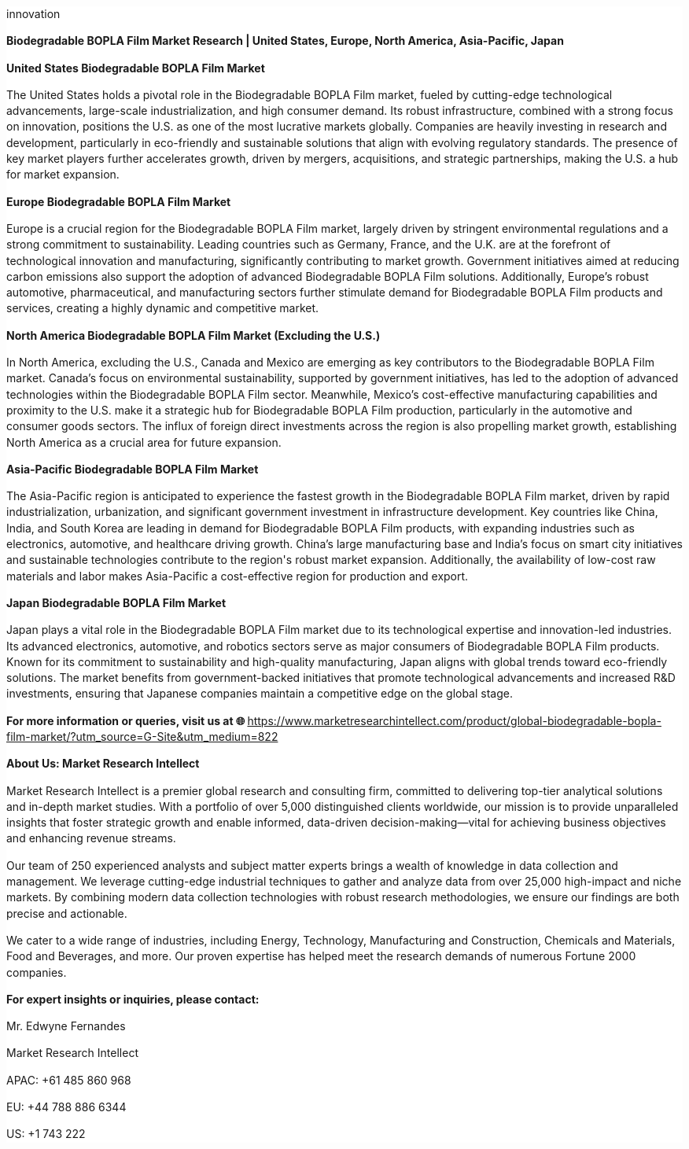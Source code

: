 innovation</span></p></div><div class="article-main__content" data-test-id="publishing-text-block"><p><strong>Biodegradable BOPLA Film Market Research | United States, Europe, North America, Asia-Pacific, Japan</strong></p><p><strong>United States&nbsp;Biodegradable BOPLA Film Market</strong></p><p>The United States holds a pivotal role in the Biodegradable BOPLA Film market, fueled by cutting-edge technological advancements, large-scale industrialization, and high consumer demand. Its robust infrastructure, combined with a strong focus on innovation, positions the U.S. as one of the most lucrative markets globally. Companies are heavily investing in research and development, particularly in eco-friendly and sustainable solutions that align with evolving regulatory standards. The presence of key market players further accelerates growth, driven by mergers, acquisitions, and strategic partnerships, making the U.S. a hub for market expansion.</p><p><strong>Europe&nbsp;Biodegradable BOPLA Film Market&nbsp;</strong></p><p>Europe is a crucial region for the Biodegradable BOPLA Film market, largely driven by stringent environmental regulations and a strong commitment to sustainability. Leading countries such as Germany, France, and the U.K. are at the forefront of technological innovation and manufacturing, significantly contributing to market growth. Government initiatives aimed at reducing carbon emissions also support the adoption of advanced Biodegradable BOPLA Film solutions. Additionally, Europe&rsquo;s robust automotive, pharmaceutical, and manufacturing sectors further stimulate demand for Biodegradable BOPLA Film products and services, creating a highly dynamic and competitive market.</p><p><strong>North America Biodegradable BOPLA Film Market (Excluding the U.S.)</strong></p><p>In North America, excluding the U.S., Canada and Mexico are emerging as key contributors to the Biodegradable BOPLA Film market. Canada&rsquo;s focus on environmental sustainability, supported by government initiatives, has led to the adoption of advanced technologies within the Biodegradable BOPLA Film sector. Meanwhile, Mexico&rsquo;s cost-effective manufacturing capabilities and proximity to the U.S. make it a strategic hub for Biodegradable BOPLA Film production, particularly in the automotive and consumer goods sectors. The influx of foreign direct investments across the region is also propelling market growth, establishing North America as a crucial area for future expansion.</p><p><strong>Asia-Pacific&nbsp;Biodegradable BOPLA Film Market&nbsp;</strong></p><p>The Asia-Pacific region is anticipated to experience the fastest growth in the Biodegradable BOPLA Film market, driven by rapid industrialization, urbanization, and significant government investment in infrastructure development. Key countries like China, India, and South Korea are leading in demand for Biodegradable BOPLA Film products, with expanding industries such as electronics, automotive, and healthcare driving growth. China&rsquo;s large manufacturing base and India&rsquo;s focus on smart city initiatives and sustainable technologies contribute to the region's robust market expansion. Additionally, the availability of low-cost raw materials and labor makes Asia-Pacific a cost-effective region for production and export.</p><p><strong>Japan&nbsp;Biodegradable BOPLA Film Market&nbsp;</strong></p><p>Japan plays a vital role in the Biodegradable BOPLA Film market due to its technological expertise and innovation-led industries. Its advanced electronics, automotive, and robotics sectors serve as major consumers of Biodegradable BOPLA Film products. Known for its commitment to sustainability and high-quality manufacturing, Japan aligns with global trends toward eco-friendly solutions. The market benefits from government-backed initiatives that promote technological advancements and increased R&amp;D investments, ensuring that Japanese companies maintain a competitive edge on the global stage.</p></div><div class="article-main__content" data-test-id="publishing-text-block"><p><strong>For more information or queries, visit us at 🌐&nbsp;</strong><a href="https://www.marketresearchintellect.com/product/global-biodegradable-bopla-film-market/?utm_source=G-Site&utm_medium=822">https://www.marketresearchintellect.com/product/global-biodegradable-bopla-film-market/?utm_source=G-Site&utm_medium=822</a></p><p><strong>About Us: Market Research Intellect</strong></p></div><div class="article-main__content" data-test-id="publishing-text-block"><div class="article-main__content" data-test-id="publishing-text-block"><p>Market Research Intellect is a premier global research and consulting firm, committed to delivering top-tier analytical solutions and in-depth market studies. With a portfolio of over 5,000 distinguished clients worldwide, our mission is to provide unparalleled insights that foster strategic growth and enable informed, data-driven decision-making&mdash;vital for achieving business objectives and enhancing revenue streams.</p><p>Our team of 250 experienced analysts and subject matter experts brings a wealth of knowledge in data collection and management. We leverage cutting-edge industrial techniques to gather and analyze data from over 25,000 high-impact and niche markets. By combining modern data collection technologies with robust research methodologies, we ensure our findings are both precise and actionable.</p><p>We cater to a wide range of industries, including Energy, Technology, Manufacturing and Construction, Chemicals and Materials, Food and Beverages, and more. Our proven expertise has helped meet the research demands of numerous Fortune 2000 companies.</p><p><strong>For expert insights or inquiries, please contact:</strong></p><p>Mr. Edwyne Fernandes</p><p>Market Research Intellect</p><p>APAC: +61 485 860 968</p><p>EU: +44 788 886 6344</p><p>US: +1 743 222